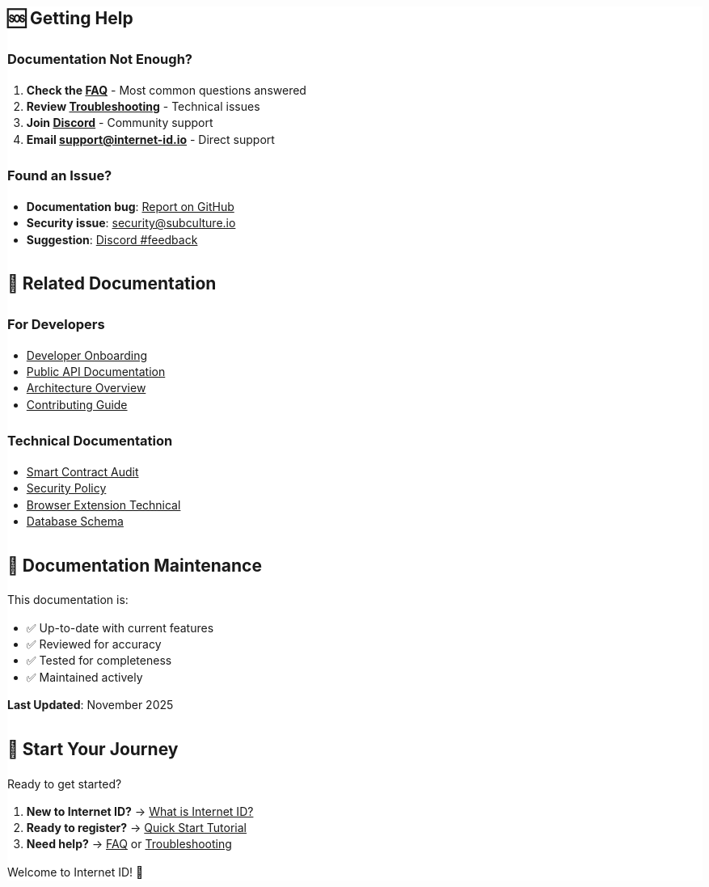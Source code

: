 ## 🆘 Getting Help

### Documentation Not Enough?

1. **Check the [FAQ](./faq.md)** - Most common questions answered
2. **Review [Troubleshooting](./troubleshooting.md)** - Technical issues
3. **Join [Discord](https://discord.gg/internetid)** - Community support
4. **Email [support@internet-id.io](mailto:support@internet-id.io)** - Direct support

### Found an Issue?

- **Documentation bug**: [Report on GitHub](https://github.com/subculture-collective/internet-id/issues)
- **Security issue**: [security@subculture.io](mailto:security@subculture.io)
- **Suggestion**: [Discord #feedback](https://discord.gg/internetid)

## 🔗 Related Documentation

### For Developers
- [Developer Onboarding](../DEVELOPER_ONBOARDING.md)
- [Public API Documentation](../PUBLIC_API.md)
- [Architecture Overview](../ARCHITECTURE.md)
- [Contributing Guide](../../CONTRIBUTING.md)

### Technical Documentation
- [Smart Contract Audit](../SMART_CONTRACT_AUDIT.md)
- [Security Policy](../../SECURITY_POLICY.md)
- [Browser Extension Technical](../BROWSER_EXTENSION.md)
- [Database Schema](../DATABASE_SCHEMA.md)

## 📝 Documentation Maintenance

This documentation is:
- ✅ Up-to-date with current features
- ✅ Reviewed for accuracy
- ✅ Tested for completeness
- ✅ Maintained actively

**Last Updated**: November 2025

## 🌟 Start Your Journey

Ready to get started? 

1. **New to Internet ID?** → [What is Internet ID?](./what-is-internet-id.md)
2. **Ready to register?** → [Quick Start Tutorial](./quick-start.md)
3. **Need help?** → [FAQ](./faq.md) or [Troubleshooting](./troubleshooting.md)

Welcome to Internet ID! 🚀
